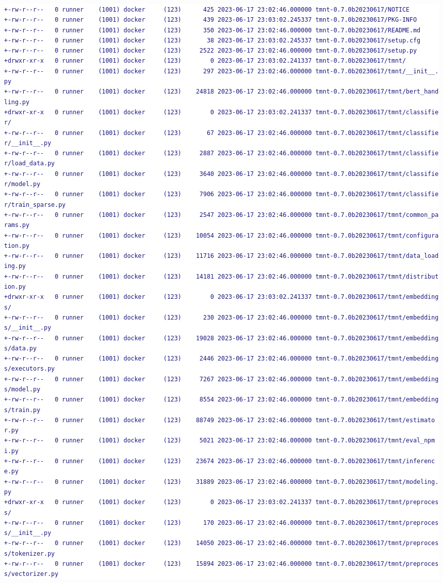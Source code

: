 ```diff
+-rw-r--r--   0 runner    (1001) docker     (123)      425 2023-06-17 23:02:46.000000 tmnt-0.7.0b20230617/NOTICE
+-rw-r--r--   0 runner    (1001) docker     (123)      439 2023-06-17 23:03:02.245337 tmnt-0.7.0b20230617/PKG-INFO
+-rw-r--r--   0 runner    (1001) docker     (123)      350 2023-06-17 23:02:46.000000 tmnt-0.7.0b20230617/README.md
+-rw-r--r--   0 runner    (1001) docker     (123)       38 2023-06-17 23:03:02.245337 tmnt-0.7.0b20230617/setup.cfg
+-rw-r--r--   0 runner    (1001) docker     (123)     2522 2023-06-17 23:02:46.000000 tmnt-0.7.0b20230617/setup.py
+drwxr-xr-x   0 runner    (1001) docker     (123)        0 2023-06-17 23:03:02.241337 tmnt-0.7.0b20230617/tmnt/
+-rw-r--r--   0 runner    (1001) docker     (123)      297 2023-06-17 23:02:46.000000 tmnt-0.7.0b20230617/tmnt/__init__.py
+-rw-r--r--   0 runner    (1001) docker     (123)    24818 2023-06-17 23:02:46.000000 tmnt-0.7.0b20230617/tmnt/bert_handling.py
+drwxr-xr-x   0 runner    (1001) docker     (123)        0 2023-06-17 23:03:02.241337 tmnt-0.7.0b20230617/tmnt/classifier/
+-rw-r--r--   0 runner    (1001) docker     (123)       67 2023-06-17 23:02:46.000000 tmnt-0.7.0b20230617/tmnt/classifier/__init__.py
+-rw-r--r--   0 runner    (1001) docker     (123)     2887 2023-06-17 23:02:46.000000 tmnt-0.7.0b20230617/tmnt/classifier/load_data.py
+-rw-r--r--   0 runner    (1001) docker     (123)     3640 2023-06-17 23:02:46.000000 tmnt-0.7.0b20230617/tmnt/classifier/model.py
+-rw-r--r--   0 runner    (1001) docker     (123)     7906 2023-06-17 23:02:46.000000 tmnt-0.7.0b20230617/tmnt/classifier/train_sparse.py
+-rw-r--r--   0 runner    (1001) docker     (123)     2547 2023-06-17 23:02:46.000000 tmnt-0.7.0b20230617/tmnt/common_params.py
+-rw-r--r--   0 runner    (1001) docker     (123)    10054 2023-06-17 23:02:46.000000 tmnt-0.7.0b20230617/tmnt/configuration.py
+-rw-r--r--   0 runner    (1001) docker     (123)    11716 2023-06-17 23:02:46.000000 tmnt-0.7.0b20230617/tmnt/data_loading.py
+-rw-r--r--   0 runner    (1001) docker     (123)    14181 2023-06-17 23:02:46.000000 tmnt-0.7.0b20230617/tmnt/distribution.py
+drwxr-xr-x   0 runner    (1001) docker     (123)        0 2023-06-17 23:03:02.241337 tmnt-0.7.0b20230617/tmnt/embeddings/
+-rw-r--r--   0 runner    (1001) docker     (123)      230 2023-06-17 23:02:46.000000 tmnt-0.7.0b20230617/tmnt/embeddings/__init__.py
+-rw-r--r--   0 runner    (1001) docker     (123)    19028 2023-06-17 23:02:46.000000 tmnt-0.7.0b20230617/tmnt/embeddings/data.py
+-rw-r--r--   0 runner    (1001) docker     (123)     2446 2023-06-17 23:02:46.000000 tmnt-0.7.0b20230617/tmnt/embeddings/executors.py
+-rw-r--r--   0 runner    (1001) docker     (123)     7267 2023-06-17 23:02:46.000000 tmnt-0.7.0b20230617/tmnt/embeddings/model.py
+-rw-r--r--   0 runner    (1001) docker     (123)     8554 2023-06-17 23:02:46.000000 tmnt-0.7.0b20230617/tmnt/embeddings/train.py
+-rw-r--r--   0 runner    (1001) docker     (123)    88749 2023-06-17 23:02:46.000000 tmnt-0.7.0b20230617/tmnt/estimator.py
+-rw-r--r--   0 runner    (1001) docker     (123)     5021 2023-06-17 23:02:46.000000 tmnt-0.7.0b20230617/tmnt/eval_npmi.py
+-rw-r--r--   0 runner    (1001) docker     (123)    23674 2023-06-17 23:02:46.000000 tmnt-0.7.0b20230617/tmnt/inference.py
+-rw-r--r--   0 runner    (1001) docker     (123)    31889 2023-06-17 23:02:46.000000 tmnt-0.7.0b20230617/tmnt/modeling.py
+drwxr-xr-x   0 runner    (1001) docker     (123)        0 2023-06-17 23:03:02.241337 tmnt-0.7.0b20230617/tmnt/preprocess/
+-rw-r--r--   0 runner    (1001) docker     (123)      170 2023-06-17 23:02:46.000000 tmnt-0.7.0b20230617/tmnt/preprocess/__init__.py
+-rw-r--r--   0 runner    (1001) docker     (123)    14050 2023-06-17 23:02:46.000000 tmnt-0.7.0b20230617/tmnt/preprocess/tokenizer.py
+-rw-r--r--   0 runner    (1001) docker     (123)    15894 2023-06-17 23:02:46.000000 tmnt-0.7.0b20230617/tmnt/preprocess/vectorizer.py
```